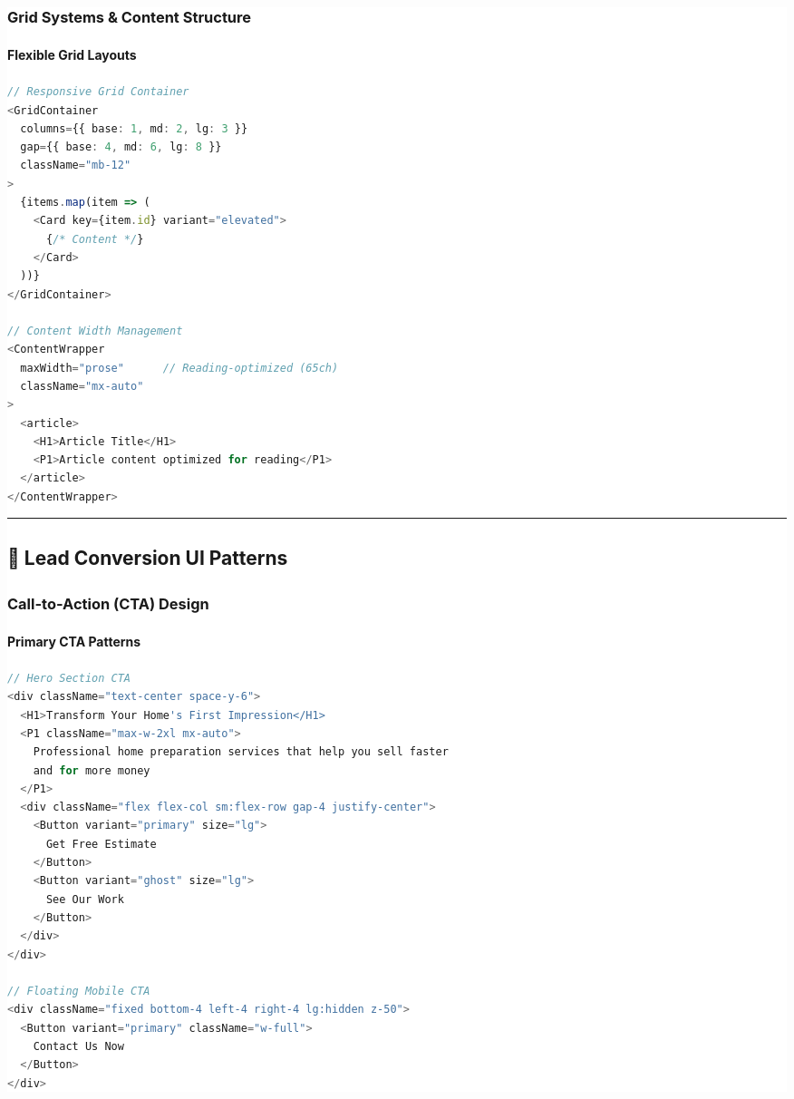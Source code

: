 ### **Grid Systems & Content Structure**

#### **Flexible Grid Layouts**
```typescript
// Responsive Grid Container
<GridContainer 
  columns={{ base: 1, md: 2, lg: 3 }}
  gap={{ base: 4, md: 6, lg: 8 }}
  className="mb-12"
>
  {items.map(item => (
    <Card key={item.id} variant="elevated">
      {/* Content */}
    </Card>
  ))}
</GridContainer>

// Content Width Management
<ContentWrapper 
  maxWidth="prose"      // Reading-optimized (65ch)
  className="mx-auto"
>
  <article>
    <H1>Article Title</H1>
    <P1>Article content optimized for reading</P1>
  </article>
</ContentWrapper>
```

---

## 🎯 **Lead Conversion UI Patterns**

### **Call-to-Action (CTA) Design**

#### **Primary CTA Patterns**
```typescript
// Hero Section CTA
<div className="text-center space-y-6">
  <H1>Transform Your Home's First Impression</H1>
  <P1 className="max-w-2xl mx-auto">
    Professional home preparation services that help you sell faster 
    and for more money
  </P1>
  <div className="flex flex-col sm:flex-row gap-4 justify-center">
    <Button variant="primary" size="lg">
      Get Free Estimate
    </Button>
    <Button variant="ghost" size="lg">
      See Our Work
    </Button>
  </div>
</div>

// Floating Mobile CTA
<div className="fixed bottom-4 left-4 right-4 lg:hidden z-50">
  <Button variant="primary" className="w-full">
    Contact Us Now
  </Button>
</div>
```

